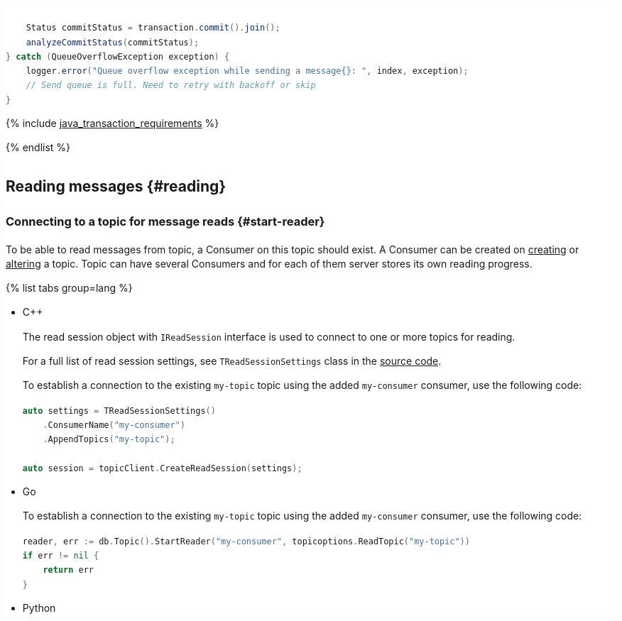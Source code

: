   ```java

      Status commitStatus = transaction.commit().join();
      analyzeCommitStatus(commitStatus);
  } catch (QueueOverflowException exception) {
      logger.error("Queue overflow exception while sending a message{}: ", index, exception);
      // Send queue is full. Need to retry with backoff or skip
  }
  ```

  {% include [java_transaction_requirements](_includes/alerts/java_transaction_requirements.md) %}

{% endlist %}

## Reading messages {#reading}

### Connecting to a topic for message reads {#start-reader}

To be able to read messages from topic, a Consumer on this topic should exist.
A Consumer can be created on [creating](#create-topic) or [altering](#alter-topic) a topic.
Topic can have several Consumers and for each of them server stores its own reading progress.

{% list tabs group=lang %}

- C++

  The read session object with `IReadSession` interface is used to connect to one or more topics for reading.

  For a full list of read session settings, see `TReadSessionSettings` class in the [source code](https://github.com/ydb-platform/ydb/blob/d2d07d368cd8ffd9458cc2e33798ee4ac86c733c/ydb/public/sdk/cpp/client/ydb_topic/topic.h#L1344).

  To establish a connection to the existing `my-topic` topic using the added `my-consumer` consumer, use the following code:

  ```cpp
  auto settings = TReadSessionSettings()
      .ConsumerName("my-consumer")
      .AppendTopics("my-topic");

  auto session = topicClient.CreateReadSession(settings);
  ```

- Go

  To establish a connection to the existing `my-topic` topic using the added `my-consumer` consumer, use the following code:

  ```go
  reader, err := db.Topic().StartReader("my-consumer", topicoptions.ReadTopic("my-topic"))
  if err != nil {
      return err
  }
  ```

- Python
